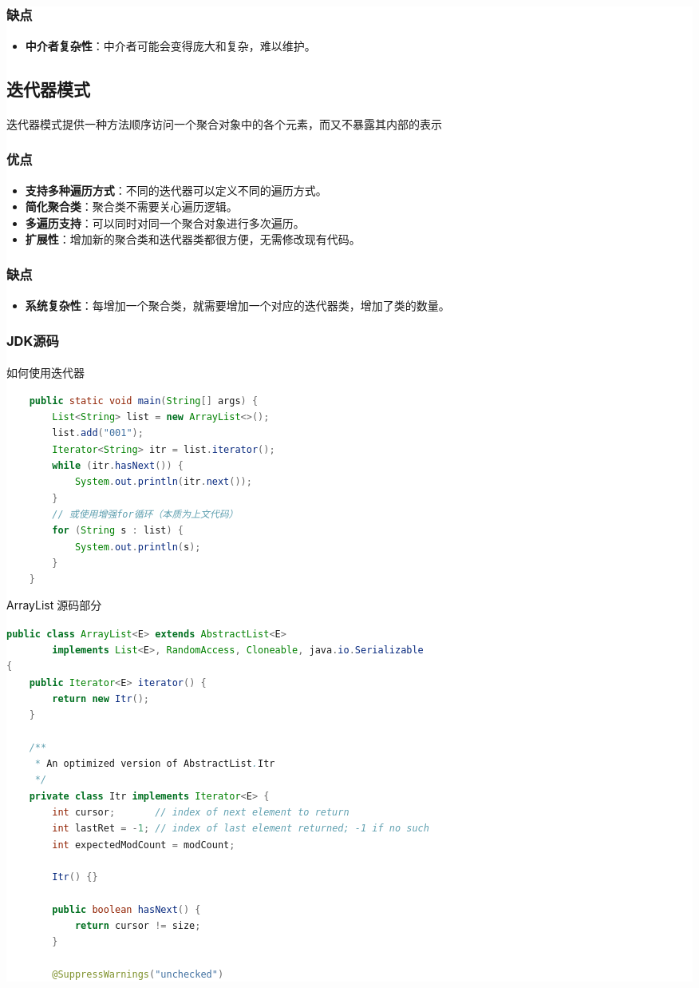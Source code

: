 ### 缺点

- **中介者复杂性**：中介者可能会变得庞大和复杂，难以维护。



## 迭代器模式

迭代器模式提供一种方法顺序访问一个聚合对象中的各个元素，而又不暴露其内部的表示

### 优点

- **支持多种遍历方式**：不同的迭代器可以定义不同的遍历方式。
- **简化聚合类**：聚合类不需要关心遍历逻辑。
- **多遍历支持**：可以同时对同一个聚合对象进行多次遍历。
- **扩展性**：增加新的聚合类和迭代器类都很方便，无需修改现有代码。

### 缺点

- **系统复杂性**：每增加一个聚合类，就需要增加一个对应的迭代器类，增加了类的数量。

### JDK源码

如何使用迭代器

```java
    public static void main(String[] args) {
        List<String> list = new ArrayList<>();
        list.add("001");
        Iterator<String> itr = list.iterator();
        while (itr.hasNext()) {
            System.out.println(itr.next());
        }
        // 或使用增强for循环（本质为上文代码）
        for (String s : list) {
            System.out.println(s);
        }
    }


```

ArrayList 源码部分

```java
public class ArrayList<E> extends AbstractList<E>
        implements List<E>, RandomAccess, Cloneable, java.io.Serializable
{
	public Iterator<E> iterator() {
        return new Itr();
    }

    /**
     * An optimized version of AbstractList.Itr
     */
    private class Itr implements Iterator<E> {
        int cursor;       // index of next element to return
        int lastRet = -1; // index of last element returned; -1 if no such
        int expectedModCount = modCount;

        Itr() {}

        public boolean hasNext() {
            return cursor != size;
        }

        @SuppressWarnings("unchecked")
```